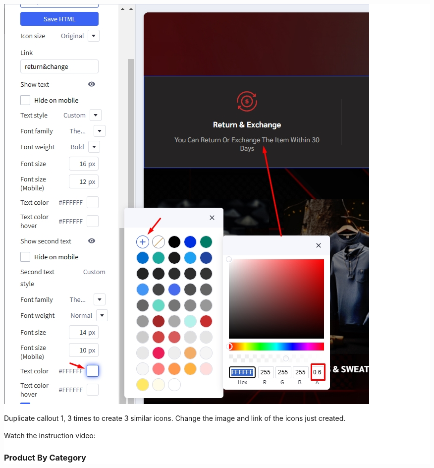 ![policy-delivery-second-text](img/policy-delivery-second-text.jpg)

Duplicate callout 1, 3 times to create 3 similar icons. Change the image and link of the icons just created.

Watch the instruction video:

<iframe width="760" height="515" src="https://www.youtube.com/embed/OBCNgKE6GPQ?si=CUJp8nHvLZgJhbik" title="YouTube video player" frameborder="0" allow="accelerometer; autoplay; clipboard-write; encrypted-media; gyroscope; pictre-in-picture; web-share" allowfullscreen></iframe>

### Product By Category
